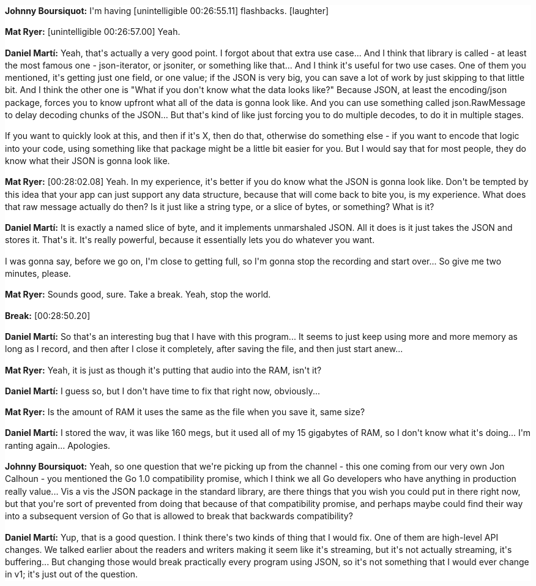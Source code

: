**Johnny Boursiquot:** I'm having \[unintelligible 00:26:55.11\] flashbacks. \[laughter\]

**Mat Ryer:** \[unintelligible 00:26:57.00\] Yeah.

**Daniel Martí:** Yeah, that's actually a very good point. I forgot about that extra use case... And I think that library is called - at least the most famous one - json-iterator, or jsoniter, or something like that... And I think it's useful for two use cases. One of them you mentioned, it's getting just one field, or one value; if the JSON is very big, you can save a lot of work by just skipping to that little bit. And I think the other one is "What if you don't know what the data looks like?" Because JSON, at least the encoding/json package, forces you to know upfront what all of the data is gonna look like. And you can use something called json.RawMessage to delay decoding chunks of the JSON... But that's kind of like just forcing you to do multiple decodes, to do it in multiple stages.

If you want to quickly look at this, and then if it's X, then do that, otherwise do something else - if you want to encode that logic into your code, using something like that package might be a little bit easier for you. But I would say that for most people, they do know what their JSON is gonna look like.

**Mat Ryer:** \[00:28:02.08\] Yeah. In my experience, it's better if you do know what the JSON is gonna look like. Don't be tempted by this idea that your app can just support any data structure, because that will come back to bite you, is my experience. What does that raw message actually do then? Is it just like a string type, or a slice of bytes, or something? What is it?

**Daniel Martí:** It is exactly a named slice of byte, and it implements unmarshaled JSON. All it does is it just takes the JSON and stores it. That's it. It's really powerful, because it essentially lets you do whatever you want.

I was gonna say, before we go on, I'm close to getting full, so I'm gonna stop the recording and start over... So give me two minutes, please.

**Mat Ryer:** Sounds good, sure. Take a break. Yeah, stop the world.

**Break:** \[00:28:50.20\]

**Daniel Martí:** So that's an interesting bug that I have with this program... It seems to just keep using more and more memory as long as I record, and then after I close it completely, after saving the file, and then just start anew...

**Mat Ryer:** Yeah, it is just as though it's putting that audio into the RAM, isn't it?

**Daniel Martí:** I guess so, but I don't have time to fix that right now, obviously...

**Mat Ryer:** Is the amount of RAM it uses the same as the file when you save it, same size?

**Daniel Martí:** I stored the wav, it was like 160 megs, but it used all of my 15 gigabytes of RAM, so I don't know what it's doing... I'm ranting again... Apologies.

**Johnny Boursiquot:** Yeah, so one question that we're picking up from the channel - this one coming from our very own Jon Calhoun - you mentioned the Go 1.0 compatibility promise, which I think we all Go developers who have anything in production really value... Vis a vis the JSON package in the standard library, are there things that you wish you could put in there right now, but that you're sort of prevented from doing that because of that compatibility promise, and perhaps maybe could find their way into a subsequent version of Go that is allowed to break that backwards compatibility?

**Daniel Martí:** Yup, that is a good question. I think there's two kinds of thing that I would fix. One of them are high-level API changes. We talked earlier about the readers and writers making it seem like it's streaming, but it's not actually streaming, it's buffering... But changing those would break practically every program using JSON, so it's not something that I would ever change in v1; it's just out of the question.
